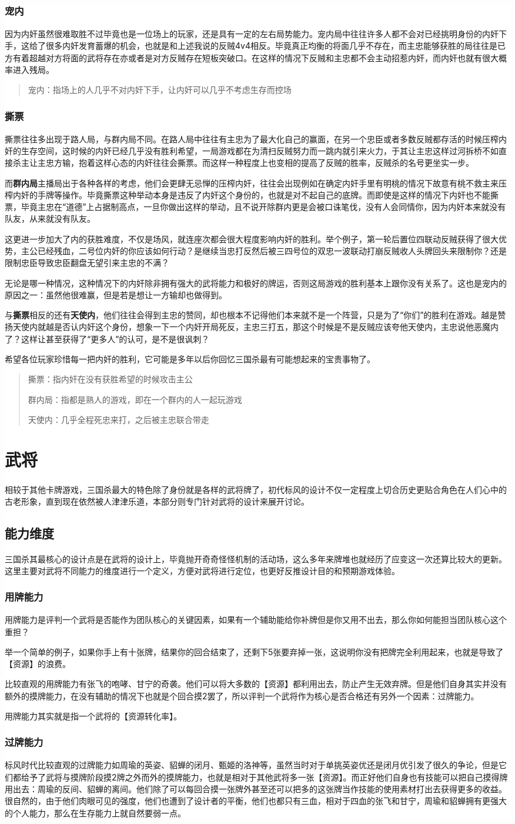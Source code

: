 ### 宠内

因为内奸虽然很难取胜不过毕竟也是一位场上的玩家，还是具有一定的左右局势能力。宠内局中往往许多人都不会对已经挑明身份的内奸下手，这给了很多内奸发育蓄爆的机会，也就是和上述我说的反贼4v4相反。毕竟真正均衡的将面几乎不存在，而主忠能够获胜的局往往是已方有着超越对方将面的武将存在亦或者是对方反贼存在短板突破口。在这样的情况下反贼和主忠都不会主动招惹内奸，而内奸也就有很大概率进入残局。

> 宠内：指场上的人几乎不对内奸下手，让内奸可以几乎不考虑生存而控场

### 撕票

撕票往往多出现于路人局，与群内局不同。在路人局中往往有主忠为了最大化自己的赢面，在另一个忠臣或者多数反贼都存活的时候压榨内奸的生存空间，这时候的内奸已经几乎没有胜利希望，一局游戏都在为清扫反贼努力而一跳内就引来火力，于其让主忠这样过河拆桥不如直接杀主让主忠方输，抱着这样心态的内奸往往会撕票。而这样一种程度上也变相的提高了反贼的胜率，反贼杀的名号更坐实一步。

而**群内局**主播局出于各种各样的考虑，他们会更肆无忌惮的压榨内奸，往往会出现例如在确定内奸手里有明桃的情况下故意有桃不救主来压榨内奸的手牌等操作。毕竟撕票这种举动本身是违反了内奸这个身份的，也就是对不起自己的底牌。而即使是这样的情况下内奸也不能撕票，毕竟主忠在“道德”上占据制高点，一旦你做出这样的举动，且不说开除群内更是会被口诛笔伐，没有人会同情你，因为内奸本来就没有队友，从来就没有队友。

这更进一步加大了内的获胜难度，不仅是场风，就连座次都会很大程度影响内奸的胜利。举个例子，第一轮后置位四联动反贼获得了很大优势，主公已经残血，二号位内奸的你应该如何行动？是继续当忠打反然后被三四号位的双忠一波联动打崩反贼收人头牌回头来限制你？还是限制忠臣导致忠臣翻盘无望引来主忠的不满？

无论是哪一种情况，这种情况下的内奸除非拥有强大的武将能力和极好的牌运，否则这局游戏的胜利基本上跟你没有关系了。这也是宠内的原因之一：虽然他很难赢，但是若是想让一方输却也做得到。

与**撕票**相反的还有**天使内**，他们往往会得到主忠的赞同，却也根本不记得他们本来就不是一个阵营，只是为了“你们”的胜利在游戏。越是赞扬天使内就越是否认内奸这个身份，想象一下一个内奸开局死反，主忠三打五，那这个时候是不是反贼应该夸他天使内，主忠说他恶魔内了？这样让甚至获得了“更多人”的认可，是不是很讽刺？

希望各位玩家珍惜每一把内奸的胜利，它可能是多年以后你回忆三国杀最有可能想起来的宝贵事物了。

> 撕票：指内奸在没有获胜希望的时候攻击主公
>
> 群内局：指都是熟人的游戏，即在一个群内的人一起玩游戏
>
> 天使内：几乎全程死忠来打，之后被主忠联合带走

# 武将

相较于其他卡牌游戏，三国杀最大的特色除了身份就是各样的武将牌了，初代标风的设计不仅一定程度上切合历史更贴合角色在人们心中的古老形象，直到现在依然被人津津乐道，本部分则专门针对武将的设计来展开讨论。

## 能力维度

三国杀其最核心的设计点是在武将的设计上，毕竟抛开奇奇怪怪机制的活动场，这么多年来牌堆也就经历了应变这一次还算比较大的更新。这里主要对武将不同能力的维度进行一个定义，方便对武将进行定位，也更好反推设计目的和预期游戏体验。

### 用牌能力

用牌能力是评判一个武将是否能作为团队核心的关键因素，如果有一个辅助能给你补牌但是你又用不出去，那么你如何能担当团队核心这个重担？

举一个简单的例子，如果你手上有十张牌，结果你的回合结束了，还剩下5张要弃掉一张，这说明你没有把牌完全利用起来，也就是导致了【资源】的浪费。

比较直观的用牌能力有张飞的咆哮、甘宁的奇袭。他们可以将大多数的【资源】都利用出去，防止产生无效弃牌。但是他们自身其实并没有额外的摸牌能力，在没有辅助的情况下也就是个回合摸2罢了，所以评判一个武将作为核心是否合格还有另外一个因素：过牌能力。

用牌能力其实就是指一个武将的【资源转化率】。

### 过牌能力

标风时代比较直观的过牌能力如周瑜的英姿、貂蝉的闭月、甄姬的洛神等，虽然当时对于单挑英姿优还是闭月优引发了很久的争论，但是它们都给予了武将与摸牌阶段摸2牌之外而外的摸牌能力，也就是相对于其他武将多一张【资源】。而正好他们自身也有技能可以把自己摸得牌用出去：周瑜的反间、貂蝉的离间。他们除了可以每回合摸一张牌外甚至还可以把多的这张牌当作技能的使用素材打出去获得更多的收益。很自然的，由于他们肉眼可见的强度，他们也遭到了设计者的平衡，他们也都只有三血，相对于四血的张飞和甘宁，周瑜和貂蝉拥有更强大的个人能力，那么在生存能力上就自然要弱一点。
